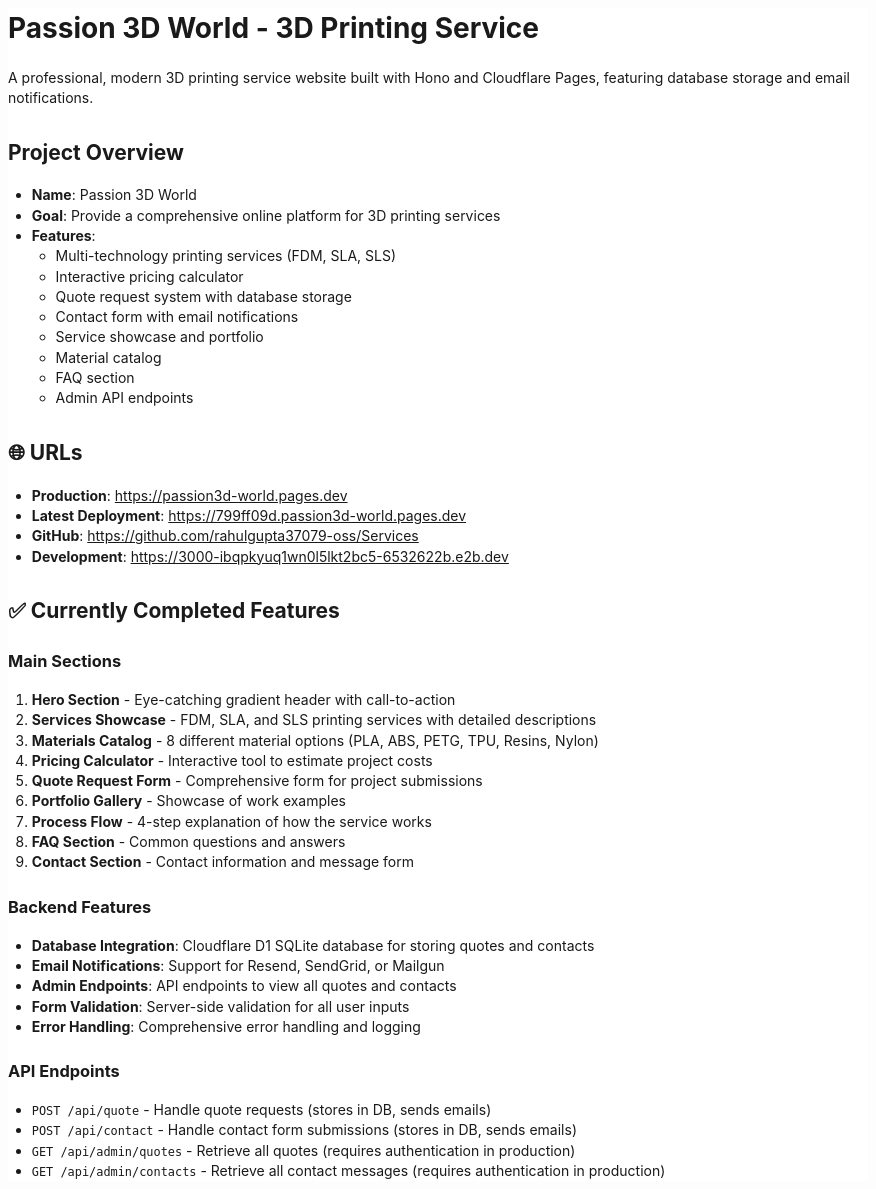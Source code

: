 # Passion 3D World - 3D Printing Service

A professional, modern 3D printing service website built with Hono and Cloudflare Pages, featuring database storage and email notifications.

## Project Overview
- **Name**: Passion 3D World
- **Goal**: Provide a comprehensive online platform for 3D printing services
- **Features**: 
  - Multi-technology printing services (FDM, SLA, SLS)
  - Interactive pricing calculator
  - Quote request system with database storage
  - Contact form with email notifications
  - Service showcase and portfolio
  - Material catalog
  - FAQ section
  - Admin API endpoints

## 🌐 URLs
- **Production**: https://passion3d-world.pages.dev
- **Latest Deployment**: https://799ff09d.passion3d-world.pages.dev
- **GitHub**: https://github.com/rahulgupta37079-oss/Services
- **Development**: https://3000-ibqpkyuq1wn0l5lkt2bc5-6532622b.e2b.dev

## ✅ Currently Completed Features

### Main Sections
1. **Hero Section** - Eye-catching gradient header with call-to-action
2. **Services Showcase** - FDM, SLA, and SLS printing services with detailed descriptions
3. **Materials Catalog** - 8 different material options (PLA, ABS, PETG, TPU, Resins, Nylon)
4. **Pricing Calculator** - Interactive tool to estimate project costs
5. **Quote Request Form** - Comprehensive form for project submissions
6. **Portfolio Gallery** - Showcase of work examples
7. **Process Flow** - 4-step explanation of how the service works
8. **FAQ Section** - Common questions and answers
9. **Contact Section** - Contact information and message form

### Backend Features
- **Database Integration**: Cloudflare D1 SQLite database for storing quotes and contacts
- **Email Notifications**: Support for Resend, SendGrid, or Mailgun
- **Admin Endpoints**: API endpoints to view all quotes and contacts
- **Form Validation**: Server-side validation for all user inputs
- **Error Handling**: Comprehensive error handling and logging

### API Endpoints
- `POST /api/quote` - Handle quote requests (stores in DB, sends emails)
- `POST /api/contact` - Handle contact form submissions (stores in DB, sends emails)
- `GET /api/admin/quotes` - Retrieve all quotes (requires authentication in production)
- `GET /api/admin/contacts` - Retrieve all contact messages (requires authentication in production)
